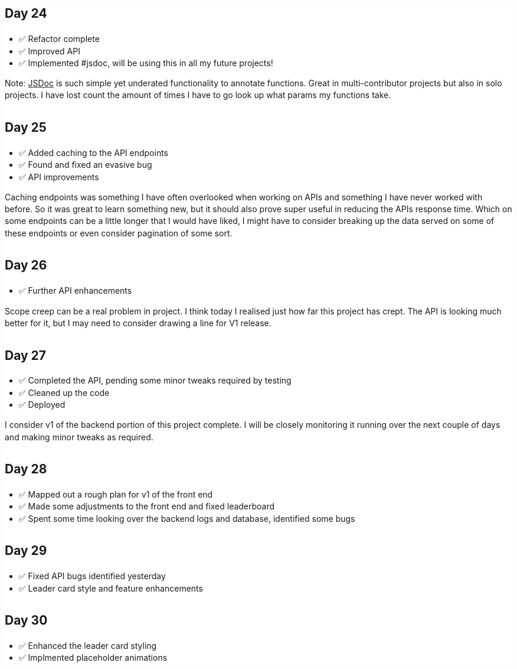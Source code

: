 ## Day 24
- ✅ Refactor complete
- ✅ Improved API
- ✅ Implemented #jsdoc, will be using this in all my future projects!

Note: [JSDoc](https://jsdoc.app/about-getting-started.html) is such simple yet underated functionality to annotate functions. Great in multi-contributor projects but also in solo projects. I have lost count the amount of times I have to go look up what params my functions take. 

## Day 25
- ✅ Added caching to the API endpoints
- ✅ Found and fixed an evasive bug
- ✅ API improvements

Caching endpoints was something I have often overlooked when working on APIs and something I have never worked with before. So it was great to learn something new, but it should also prove super useful in reducing the APIs response time. Which on some endpoints can be a little longer that I would have liked, I might have to consider breaking up the data served on some of these endpoints or even consider pagination of some sort. 

## Day 26
- ✅ Further API enhancements

Scope creep can be a real problem in project. I think today I realised just how far this project has crept. The API is looking much better for it, but I may need to consider drawing a line for V1 release. 

## Day 27
- ✅ Completed the API, pending some minor tweaks required by testing
- ✅ Cleaned up the code
- ✅ Deployed

I consider v1 of the backend portion of this project complete. I will be closely monitoring it running over the next couple of days and making minor tweaks as required. 

## Day 28
- ✅ Mapped out a rough plan for v1 of the front end
- ✅ Made some adjustments to the front end and fixed leaderboard
- ✅ Spent some time looking over the backend logs and database, identified some bugs

## Day 29
- ✅ Fixed API bugs identified yesterday
- ✅ Leader card style and feature enhancements

## Day 30
- ✅ Enhanced the leader card styling
- ✅ Implmented placeholder animations
